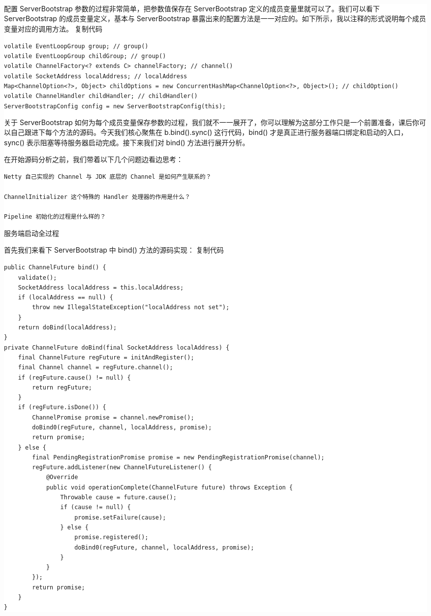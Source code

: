 配置 ServerBootstrap 参数的过程非常简单，把参数值保存在 ServerBootstrap 定义的成员变量里就可以了。我们可以看下 ServerBootstrap 的成员变量定义，基本与 ServerBootstrap 暴露出来的配置方法是一一对应的。如下所示，我以注释的形式说明每个成员变量对应的调用方法。
复制代码

    volatile EventLoopGroup group; // group()
    volatile EventLoopGroup childGroup; // group()
    volatile ChannelFactory<? extends C> channelFactory; // channel()
    volatile SocketAddress localAddress; // localAddress
    Map<ChannelOption<?>, Object> childOptions = new ConcurrentHashMap<ChannelOption<?>, Object>(); // childOption()
    volatile ChannelHandler childHandler; // childHandler()
    ServerBootstrapConfig config = new ServerBootstrapConfig(this);

关于 ServerBootstrap 如何为每个成员变量保存参数的过程，我们就不一一展开了，你可以理解为这部分工作只是一个前置准备，课后你可以自己跟进下每个方法的源码。今天我们核心聚焦在 b.bind().sync() 这行代码，bind() 才是真正进行服务器端口绑定和启动的入口，sync() 表示阻塞等待服务器启动完成。接下来我们对 bind() 方法进行展开分析。

在开始源码分析之前，我们带着以下几个问题边看边思考：

    Netty 自己实现的 Channel 与 JDK 底层的 Channel 是如何产生联系的？
    
    ChannelInitializer 这个特殊的 Handler 处理器的作用是什么？
    
    Pipeline 初始化的过程是什么样的？

服务端启动全过程

首先我们来看下 ServerBootstrap 中 bind() 方法的源码实现：
复制代码

    public ChannelFuture bind() {
        validate();
        SocketAddress localAddress = this.localAddress;
        if (localAddress == null) {
            throw new IllegalStateException("localAddress not set");
        }
        return doBind(localAddress);
    }
    private ChannelFuture doBind(final SocketAddress localAddress) {
        final ChannelFuture regFuture = initAndRegister();
        final Channel channel = regFuture.channel();
        if (regFuture.cause() != null) {
            return regFuture;
        }
        if (regFuture.isDone()) {
            ChannelPromise promise = channel.newPromise();
            doBind0(regFuture, channel, localAddress, promise);
            return promise;
        } else {
            final PendingRegistrationPromise promise = new PendingRegistrationPromise(channel);
            regFuture.addListener(new ChannelFutureListener() {
                @Override
                public void operationComplete(ChannelFuture future) throws Exception {
                    Throwable cause = future.cause();
                    if (cause != null) {
                        promise.setFailure(cause);
                    } else {
                        promise.registered();
                        doBind0(regFuture, channel, localAddress, promise);
                    }
                }
            });
            return promise;
        }
    }
